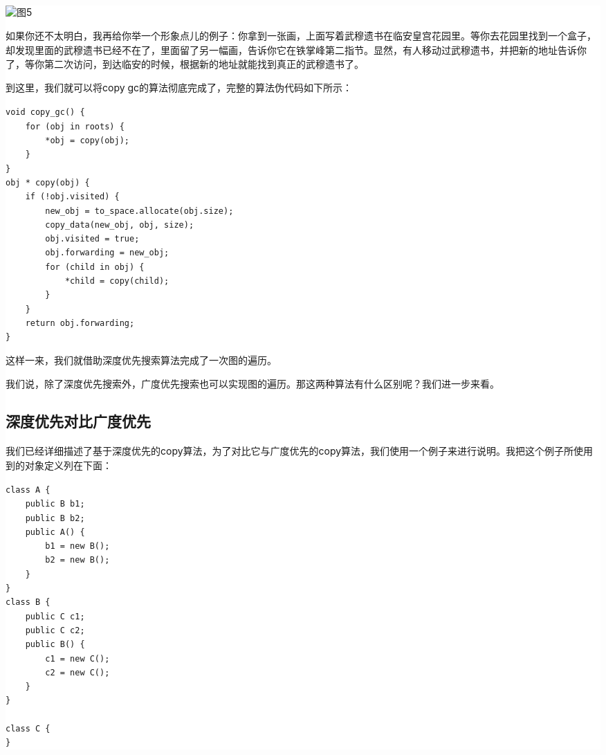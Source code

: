 ![](<https://static001.geekbang.org/resource/image/91/87/910cf356edd7e10352f5f69a55f5b487.jpg?wh=2284x1095> "图5")

如果你还不太明白，我再给你举一个形象点儿的例子：你拿到一张画，上面写着武穆遗书在临安皇宫花园里。等你去花园里找到一个盒子，却发现里面的武穆遗书已经不在了，里面留了另一幅画，告诉你它在铁掌峰第二指节。显然，有人移动过武穆遗书，并把新的地址告诉你了，等你第二次访问，到达临安的时候，根据新的地址就能找到真正的武穆遗书了。

到这里，我们就可以将copy gc的算法彻底完成了，完整的算法伪代码如下所示：

```
void copy_gc() {
    for (obj in roots) {
        *obj = copy(obj);
    }          
}
obj * copy(obj) {
    if (!obj.visited) {
        new_obj = to_space.allocate(obj.size);
        copy_data(new_obj, obj, size);
        obj.visited = true;
        obj.forwarding = new_obj;
        for (child in obj) {
            *child = copy(child);
        }
    }
    return obj.forwarding;
}
```

这样一来，我们就借助深度优先搜索算法完成了一次图的遍历。

我们说，除了深度优先搜索外，广度优先搜索也可以实现图的遍历。那这两种算法有什么区别呢？我们进一步来看。

## 深度优先对比广度优先

我们已经详细描述了基于深度优先的copy算法，为了对比它与广度优先的copy算法，我们使用一个例子来进行说明。我把这个例子所使用到的对象定义列在下面：

```
class A {
    public B b1;
    public B b2;
    public A() {
        b1 = new B();
        b2 = new B();
    }
}
class B {
    public C c1;
    public C c2;
    public B() {
        c1 = new C();
        c2 = new C();
    }
}

class C {
}
```
